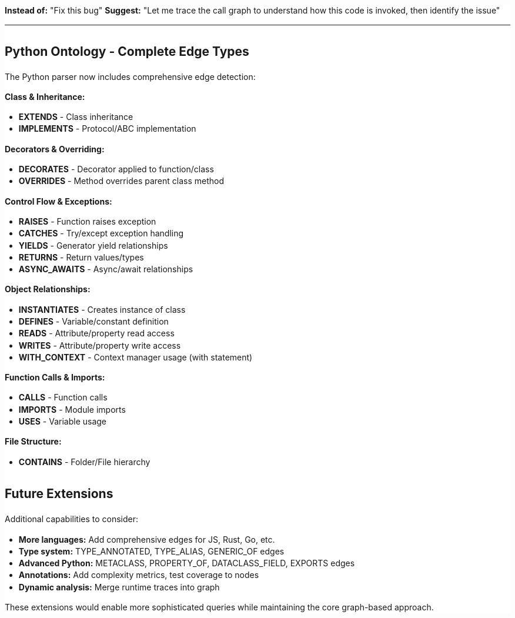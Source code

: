 **Instead of:** "Fix this bug"
**Suggest:** "Let me trace the call graph to understand how this code is invoked, then identify the issue"

---

## Python Ontology - Complete Edge Types

The Python parser now includes comprehensive edge detection:

**Class & Inheritance:**
- **EXTENDS** - Class inheritance
- **IMPLEMENTS** - Protocol/ABC implementation

**Decorators & Overriding:**
- **DECORATES** - Decorator applied to function/class
- **OVERRIDES** - Method overrides parent class method

**Control Flow & Exceptions:**
- **RAISES** - Function raises exception
- **CATCHES** - Try/except exception handling
- **YIELDS** - Generator yield relationships
- **RETURNS** - Return values/types
- **ASYNC_AWAITS** - Async/await relationships

**Object Relationships:**
- **INSTANTIATES** - Creates instance of class
- **DEFINES** - Variable/constant definition
- **READS** - Attribute/property read access
- **WRITES** - Attribute/property write access
- **WITH_CONTEXT** - Context manager usage (with statement)

**Function Calls & Imports:**
- **CALLS** - Function calls
- **IMPORTS** - Module imports
- **USES** - Variable usage

**File Structure:**
- **CONTAINS** - Folder/File hierarchy

## Future Extensions

Additional capabilities to consider:
- **More languages:** Add comprehensive edges for JS, Rust, Go, etc.
- **Type system:** TYPE_ANNOTATED, TYPE_ALIAS, GENERIC_OF edges
- **Advanced Python:** METACLASS, PROPERTY_OF, DATACLASS_FIELD, EXPORTS edges
- **Annotations:** Add complexity metrics, test coverage to nodes
- **Dynamic analysis:** Merge runtime traces into graph

These extensions would enable more sophisticated queries while maintaining the core graph-based approach.
